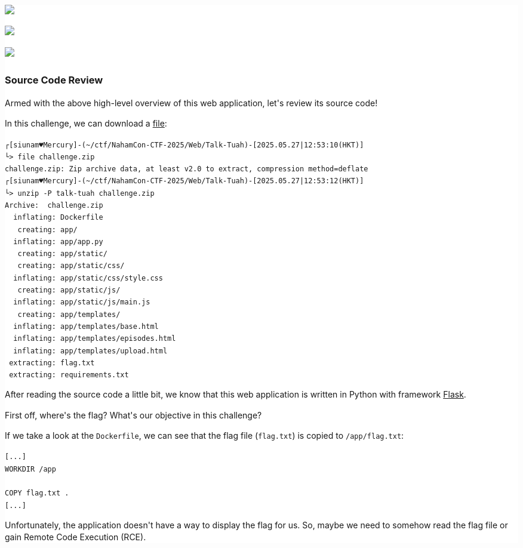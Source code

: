 ![](https://raw.githubusercontent.com/siunam321/CTF-Writeups/main/NahamCon-CTF-2025/images/Pasted%20image%2020250527124945.png)

![](https://raw.githubusercontent.com/siunam321/CTF-Writeups/main/NahamCon-CTF-2025/images/Pasted%20image%2020250527124953.png)

![](https://raw.githubusercontent.com/siunam321/CTF-Writeups/main/NahamCon-CTF-2025/images/Pasted%20image%2020250527125001.png)

### Source Code Review

Armed with the above high-level overview of this web application, let's review its source code!

In this challenge, we can download a [file](https://raw.githubusercontent.com/siunam321/CTF-Writeups/main/NahamCon-CTF-2025/Web/Talk-Tuah/challenge.zip):

```shell
┌[siunam♥Mercury]-(~/ctf/NahamCon-CTF-2025/Web/Talk-Tuah)-[2025.05.27|12:53:10(HKT)]
└> file challenge.zip 
challenge.zip: Zip archive data, at least v2.0 to extract, compression method=deflate
┌[siunam♥Mercury]-(~/ctf/NahamCon-CTF-2025/Web/Talk-Tuah)-[2025.05.27|12:53:12(HKT)]
└> unzip -P talk-tuah challenge.zip
Archive:  challenge.zip
  inflating: Dockerfile              
   creating: app/
  inflating: app/app.py              
   creating: app/static/
   creating: app/static/css/
  inflating: app/static/css/style.css  
   creating: app/static/js/
  inflating: app/static/js/main.js   
   creating: app/templates/
  inflating: app/templates/base.html  
  inflating: app/templates/episodes.html  
  inflating: app/templates/upload.html  
 extracting: flag.txt                
 extracting: requirements.txt        
```

After reading the source code a little bit, we know that this web application is written in Python with framework [Flask](https://flask.palletsprojects.com/en/stable/).

First off, where's the flag? What's our objective in this challenge?

If we take a look at the `Dockerfile`, we can see that the flag file (`flag.txt`) is copied to `/app/flag.txt`:

```bash
[...]
WORKDIR /app

COPY flag.txt .
[...]
```

Unfortunately, the application doesn't have a way to display the flag for us. So, maybe we need to somehow read the flag file or gain Remote Code Execution (RCE).
